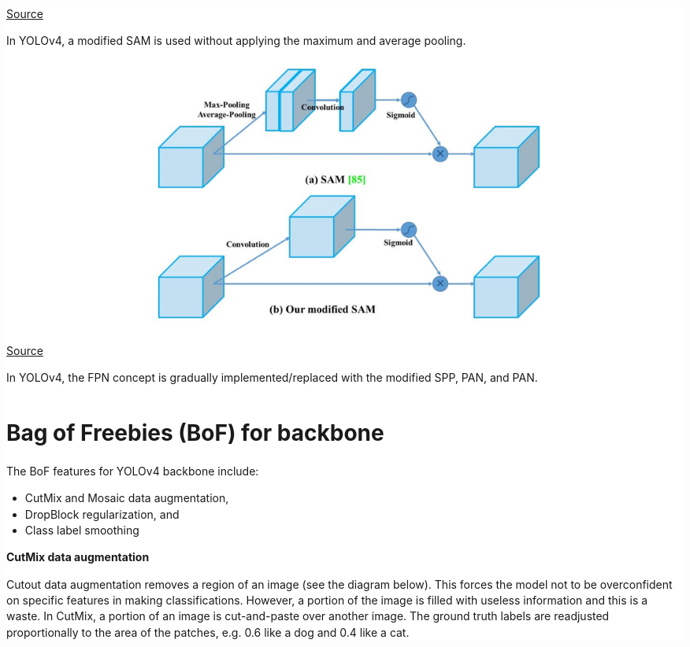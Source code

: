 [Source](https://arxiv.org/pdf/1807.06521.pdf)

In YOLOv4, a modified SAM is used without applying the maximum and average pooling.

![Image for post](../assets/yolov4/20201127_0023.jpeg)

[Source](https://arxiv.org/pdf/2004.10934.pdf)

In YOLOv4, the FPN concept is gradually implemented/replaced with the modified SPP, PAN, and PAN.

# Bag of Freebies (BoF) for backbone

The BoF features for YOLOv4 backbone include:

* CutMix and Mosaic data augmentation,
* DropBlock regularization, and
* Class label smoothing

**CutMix data augmentation**

Cutout data augmentation removes a region of an image (see the diagram below). This forces the model not to be overconfident on specific features in making classifications. However, a portion of the image is filled with useless information and this is a waste. In CutMix, a portion of an image is cut-and-paste over another image. The ground truth labels are readjusted proportionally to the area of the patches, e.g. 0.6 like a dog and 0.4 like a cat.

